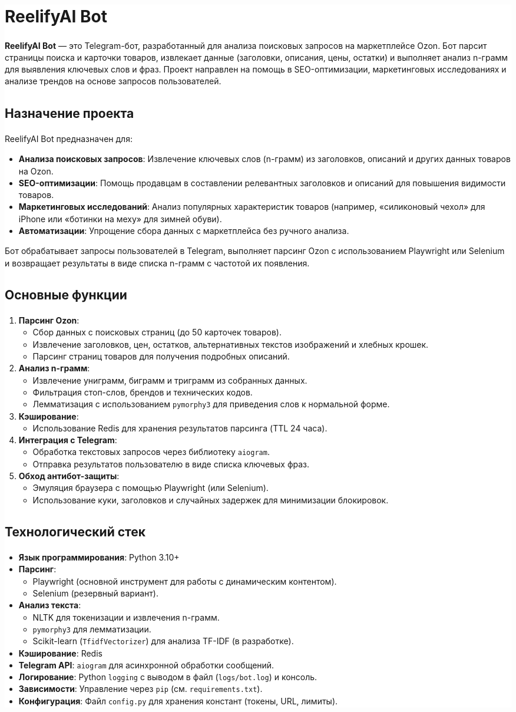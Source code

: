 # ReelifyAI Bot

**ReelifyAI Bot** — это Telegram-бот, разработанный для анализа поисковых запросов на маркетплейсе Ozon. Бот парсит страницы поиска и карточки товаров, извлекает данные (заголовки, описания, цены, остатки) и выполняет анализ n-грамм для выявления ключевых слов и фраз. Проект направлен на помощь в SEO-оптимизации, маркетинговых исследованиях и анализе трендов на основе запросов пользователей.

## Назначение проекта

ReelifyAI Bot предназначен для:
- **Анализа поисковых запросов**: Извлечение ключевых слов (n-грамм) из заголовков, описаний и других данных товаров на Ozon.
- **SEO-оптимизации**: Помощь продавцам в составлении релевантных заголовков и описаний для повышения видимости товаров.
- **Маркетинговых исследований**: Анализ популярных характеристик товаров (например, «силиконовый чехол» для iPhone или «ботинки на меху» для зимней обуви).
- **Автоматизации**: Упрощение сбора данных с маркетплейса без ручного анализа.

Бот обрабатывает запросы пользователей в Telegram, выполняет парсинг Ozon с использованием Playwright или Selenium и возвращает результаты в виде списка n-грамм с частотой их появления.

## Основные функции

1. **Парсинг Ozon**:
   - Сбор данных с поисковых страниц (до 50 карточек товаров).
   - Извлечение заголовков, цен, остатков, альтернативных текстов изображений и хлебных крошек.
   - Парсинг страниц товаров для получения подробных описаний.
2. **Анализ n-грамм**:
   - Извлечение униграмм, биграмм и триграмм из собранных данных.
   - Фильтрация стоп-слов, брендов и технических кодов.
   - Лемматизация с использованием `pymorphy3` для приведения слов к нормальной форме.
3. **Кэширование**:
   - Использование Redis для хранения результатов парсинга (TTL 24 часа).
4. **Интеграция с Telegram**:
   - Обработка текстовых запросов через библиотеку `aiogram`.
   - Отправка результатов пользователю в виде списка ключевых фраз.
5. **Обход антибот-защиты**:
   - Эмуляция браузера с помощью Playwright (или Selenium).
   - Использование куки, заголовков и случайных задержек для минимизации блокировок.

## Технологический стек

- **Язык программирования**: Python 3.10+
- **Парсинг**:
  - Playwright (основной инструмент для работы с динамическим контентом).
  - Selenium (резервный вариант).
- **Анализ текста**:
  - NLTK для токенизации и извлечения n-грамм.
  - `pymorphy3` для лемматизации.
  - Scikit-learn (`TfidfVectorizer`) для анализа TF-IDF (в разработке).
- **Кэширование**: Redis
- **Telegram API**: `aiogram` для асинхронной обработки сообщений.
- **Логирование**: Python `logging` с выводом в файл (`logs/bot.log`) и консоль.
- **Зависимости**: Управление через `pip` (см. `requirements.txt`).
- **Конфигурация**: Файл `config.py` для хранения констант (токены, URL, лимиты).
